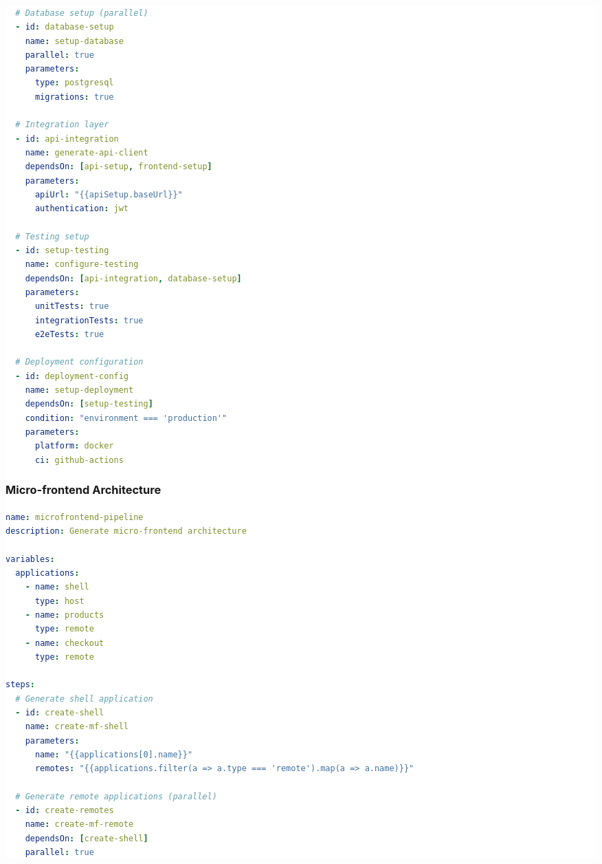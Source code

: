 ```yaml
  # Database setup (parallel)
  - id: database-setup
    name: setup-database
    parallel: true
    parameters:
      type: postgresql
      migrations: true
      
  # Integration layer
  - id: api-integration
    name: generate-api-client
    dependsOn: [api-setup, frontend-setup]
    parameters:
      apiUrl: "{{apiSetup.baseUrl}}"
      authentication: jwt
      
  # Testing setup
  - id: setup-testing
    name: configure-testing
    dependsOn: [api-integration, database-setup]
    parameters:
      unitTests: true
      integrationTests: true
      e2eTests: true
      
  # Deployment configuration
  - id: deployment-config
    name: setup-deployment
    dependsOn: [setup-testing]
    condition: "environment === 'production'"
    parameters:
      platform: docker
      ci: github-actions
```

### Micro-frontend Architecture

```yaml
name: microfrontend-pipeline
description: Generate micro-frontend architecture

variables:
  applications:
    - name: shell
      type: host
    - name: products
      type: remote
    - name: checkout
      type: remote

steps:
  # Generate shell application
  - id: create-shell
    name: create-mf-shell
    parameters:
      name: "{{applications[0].name}}"
      remotes: "{{applications.filter(a => a.type === 'remote').map(a => a.name)}}"
      
  # Generate remote applications (parallel)
  - id: create-remotes
    name: create-mf-remote
    dependsOn: [create-shell]
    parallel: true
```